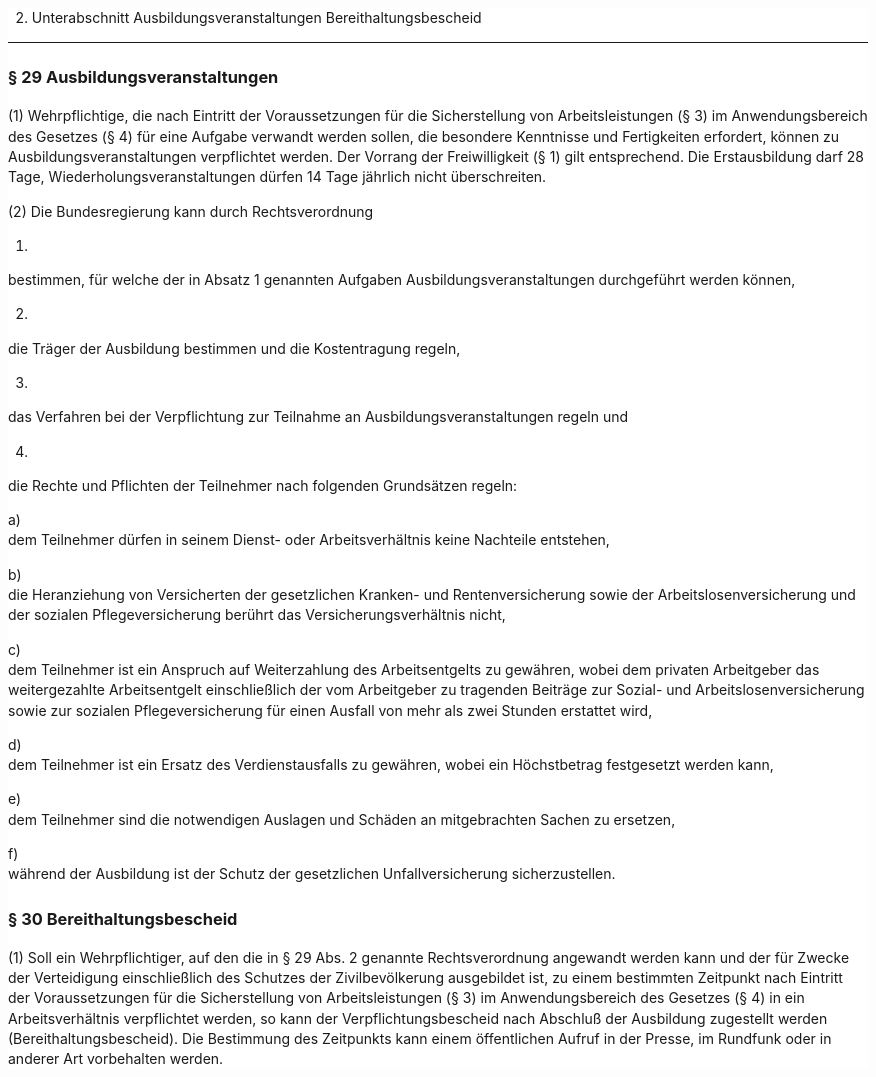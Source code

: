 2. Unterabschnitt Ausbildungsveranstaltungen Bereithaltungsbescheid
-------------------------------------------------------------------

### 

### § 29 Ausbildungsveranstaltungen

(1) Wehrpflichtige, die nach Eintritt der Voraussetzungen für die Sicherstellung von Arbeitsleistungen (§ 3) im Anwendungsbereich des Gesetzes (§ 4) für eine Aufgabe verwandt werden sollen, die besondere Kenntnisse und Fertigkeiten erfordert, können zu Ausbildungsveranstaltungen verpflichtet werden. Der Vorrang der Freiwilligkeit (§ 1) gilt entsprechend. Die Erstausbildung darf 28 Tage, Wiederholungsveranstaltungen dürfen 14 Tage jährlich nicht überschreiten.

(2) Die Bundesregierung kann durch Rechtsverordnung

1.  
bestimmen, für welche der in Absatz 1 genannten Aufgaben Ausbildungsveranstaltungen durchgeführt werden können,

2.  
die Träger der Ausbildung bestimmen und die Kostentragung regeln,

3.  
das Verfahren bei der Verpflichtung zur Teilnahme an Ausbildungsveranstaltungen regeln und

4.  
die Rechte und Pflichten der Teilnehmer nach folgenden Grundsätzen regeln:

a)  
dem Teilnehmer dürfen in seinem Dienst- oder Arbeitsverhältnis keine Nachteile entstehen,

b)  
die Heranziehung von Versicherten der gesetzlichen Kranken- und Rentenversicherung sowie der Arbeitslosenversicherung und der sozialen Pflegeversicherung berührt das Versicherungsverhältnis nicht,

c)  
dem Teilnehmer ist ein Anspruch auf Weiterzahlung des Arbeitsentgelts zu gewähren, wobei dem privaten Arbeitgeber das weitergezahlte Arbeitsentgelt einschließlich der vom Arbeitgeber zu tragenden Beiträge zur Sozial- und Arbeitslosenversicherung sowie zur sozialen Pflegeversicherung für einen Ausfall von mehr als zwei Stunden erstattet wird,

d)  
dem Teilnehmer ist ein Ersatz des Verdienstausfalls zu gewähren, wobei ein Höchstbetrag festgesetzt werden kann,

e)  
dem Teilnehmer sind die notwendigen Auslagen und Schäden an mitgebrachten Sachen zu ersetzen,

f)  
während der Ausbildung ist der Schutz der gesetzlichen Unfallversicherung sicherzustellen.

### § 30 Bereithaltungsbescheid

(1) Soll ein Wehrpflichtiger, auf den die in § 29 Abs. 2 genannte Rechtsverordnung angewandt werden kann und der für Zwecke der Verteidigung einschließlich des Schutzes der Zivilbevölkerung ausgebildet ist, zu einem bestimmten Zeitpunkt nach Eintritt der Voraussetzungen für die Sicherstellung von Arbeitsleistungen (§ 3) im Anwendungsbereich des Gesetzes (§ 4) in ein Arbeitsverhältnis verpflichtet werden, so kann der Verpflichtungsbescheid nach Abschluß der Ausbildung zugestellt werden (Bereithaltungsbescheid). Die Bestimmung des Zeitpunkts kann einem öffentlichen Aufruf in der Presse, im Rundfunk oder in anderer Art vorbehalten werden.
